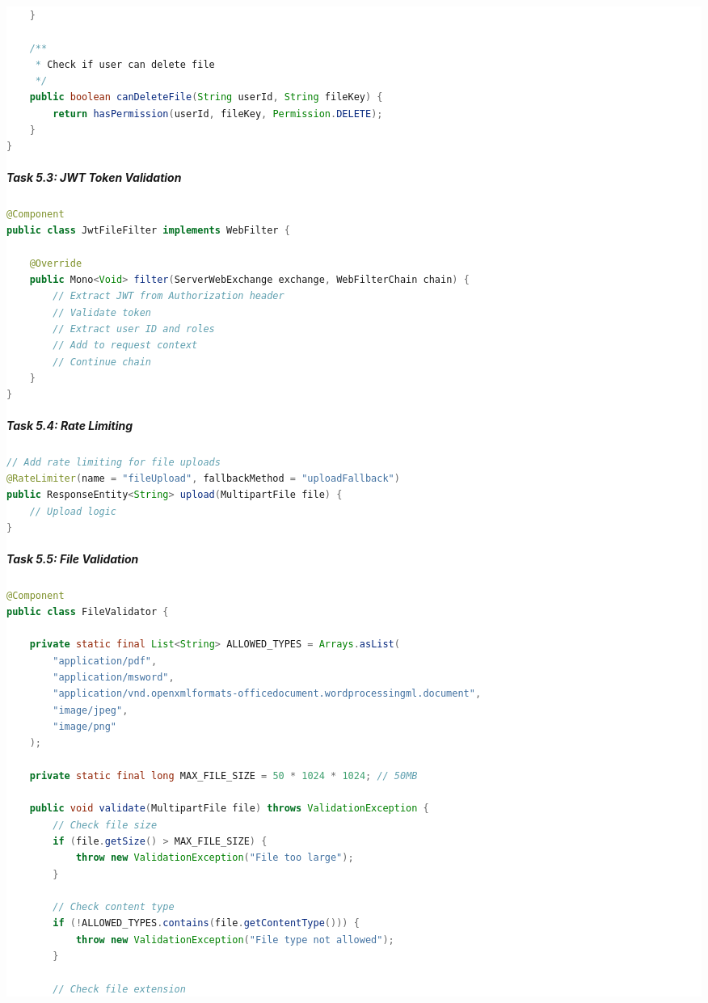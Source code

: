 ```java
    }
    
    /**
     * Check if user can delete file
     */
    public boolean canDeleteFile(String userId, String fileKey) {
        return hasPermission(userId, fileKey, Permission.DELETE);
    }
}
```

##### Task 5.3: JWT Token Validation

```java
@Component
public class JwtFileFilter implements WebFilter {
    
    @Override
    public Mono<Void> filter(ServerWebExchange exchange, WebFilterChain chain) {
        // Extract JWT from Authorization header
        // Validate token
        // Extract user ID and roles
        // Add to request context
        // Continue chain
    }
}
```

##### Task 5.4: Rate Limiting

```java
// Add rate limiting for file uploads
@RateLimiter(name = "fileUpload", fallbackMethod = "uploadFallback")
public ResponseEntity<String> upload(MultipartFile file) {
    // Upload logic
}
```

##### Task 5.5: File Validation

```java
@Component
public class FileValidator {
    
    private static final List<String> ALLOWED_TYPES = Arrays.asList(
        "application/pdf",
        "application/msword",
        "application/vnd.openxmlformats-officedocument.wordprocessingml.document",
        "image/jpeg",
        "image/png"
    );
    
    private static final long MAX_FILE_SIZE = 50 * 1024 * 1024; // 50MB
    
    public void validate(MultipartFile file) throws ValidationException {
        // Check file size
        if (file.getSize() > MAX_FILE_SIZE) {
            throw new ValidationException("File too large");
        }
        
        // Check content type
        if (!ALLOWED_TYPES.contains(file.getContentType())) {
            throw new ValidationException("File type not allowed");
        }
        
        // Check file extension
```